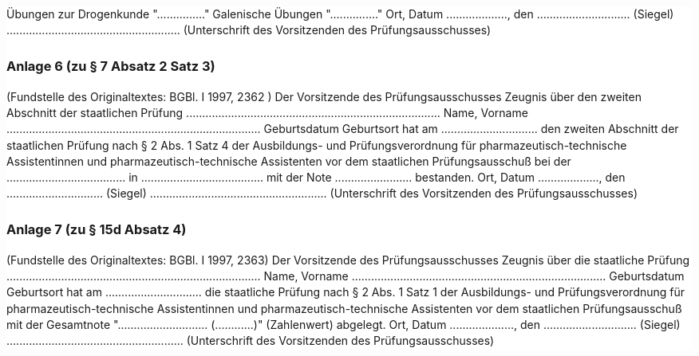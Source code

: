 Übungen zur Drogenkunde                                       "..............."
Galenische Übungen                                            "..............."
Ort, Datum
..................., den .............................         (Siegel)
......................................................
(Unterschrift des Vorsitzenden des Prüfungsausschusses)


### Anlage 6 (zu § 7 Absatz 2 Satz 3)

(Fundstelle des Originaltextes: BGBl. I 1997, 2362 )
Der Vorsitzende
des Prüfungsausschusses
Zeugnis
über den zweiten Abschnitt der staatlichen Prüfung
...............................................................................
Name, Vorname
...............................................................................
Geburtsdatum                          Geburtsort
hat am .............................. den zweiten Abschnitt der staatlichen
Prüfung nach § 2 Abs. 1 Satz 4 der Ausbildungs- und Prüfungsverordnung
für pharmazeutisch-technische Assistentinnen und pharmazeutisch-technische
Assistenten vor dem staatlichen Prüfungsausschuß bei der
..................................... in ......................................
mit der Note ........................ bestanden.
Ort, Datum
..................., den ..............................      (Siegel)
.......................................................
(Unterschrift des Vorsitzenden des Prüfungsausschusses)


### Anlage 7 (zu § 15d Absatz 4)

(Fundstelle des Originaltextes: BGBl. I 1997, 2363)
Der Vorsitzende
des Prüfungsausschusses
Zeugnis
über die staatliche Prüfung
...............................................................................
Name, Vorname
...............................................................................
Geburtsdatum                          Geburtsort
hat am .............................. die staatliche Prüfung nach
§ 2 Abs. 1 Satz 1 der Ausbildungs- und Prüfungsverordnung
für pharmazeutisch-technische Assistentinnen und pharmazeutisch-technische
Assistenten vor dem staatlichen Prüfungsausschuß mit der Gesamtnote
"............................ (............)"
(Zahlenwert)
abgelegt.
Ort, Datum
...................., den .............................       (Siegel)
.......................................................
(Unterschrift des Vorsitzenden des Prüfungsausschusses)
